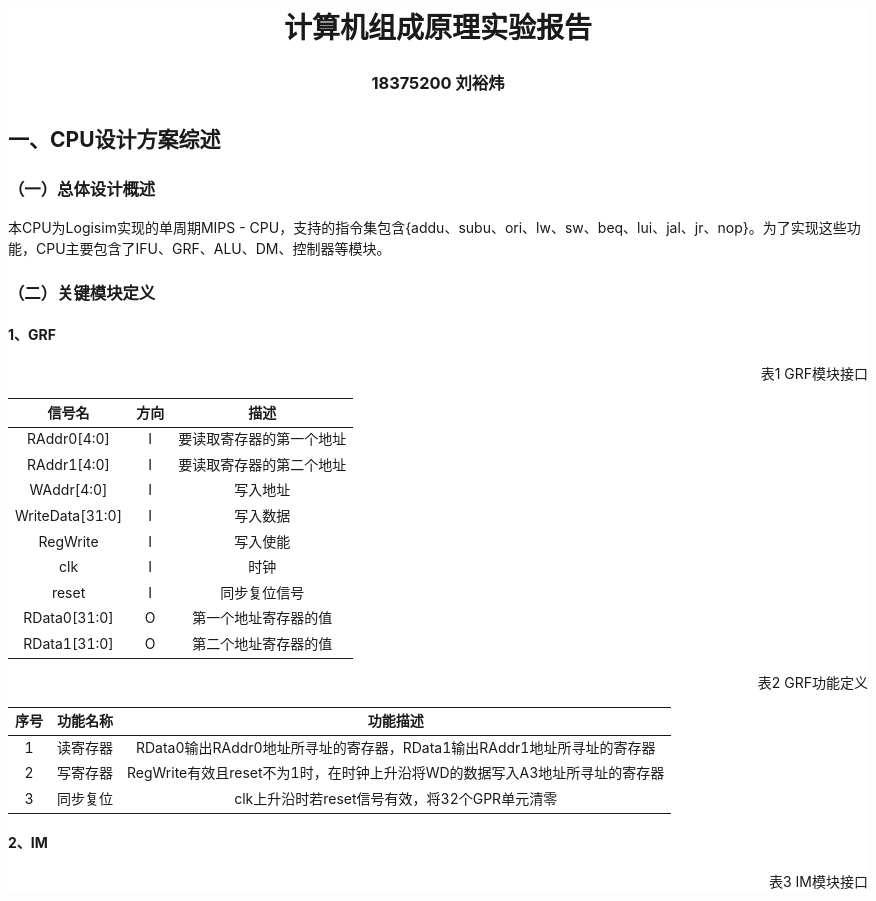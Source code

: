 



# <center>计算机组成原理实验报告</center>

### <center>18375200 刘裕炜</center>

## 一、CPU设计方案综述

### （一）总体设计概述

本CPU为Logisim实现的单周期MIPS - CPU，支持的指令集包含{addu、subu、ori、lw、sw、beq、lui、jal、jr、nop}。为了实现这些功能，CPU主要包含了IFU、GRF、ALU、DM、控制器等模块。

### （二）关键模块定义

#### 1、GRF

<p align="right" >表1 GRF模块接口</p>

|     信号名      | 方向 |           描述           |
| :-------------: | :--: | :----------------------: |
|   RAddr0[4:0]   |  I   | 要读取寄存器的第一个地址 |
|   RAddr1[4:0]   |  I   | 要读取寄存器的第二个地址 |
|   WAddr[4:0]    |  I   |         写入地址         |
| WriteData[31:0] |  I   |         写入数据         |
|    RegWrite     |  I   |         写入使能         |
|       clk       |  I   |           时钟           |
|      reset      |  I   |       同步复位信号       |
|  RData0[31:0]   |  O   |   第一个地址寄存器的值   |
|  RData1[31:0]   |  O   |   第二个地址寄存器的值   |

<p align="right" >表2 GRF功能定义</p>

|     序号     | 功能名称 |           功能描述           |
| :-------------: | :--: | :----------------------: |
|   1   |  读寄存器  | RData0输出RAddr0地址所寻址的寄存器，RData1输出RAddr1地址所寻址的寄存器 |
|   2   |  写寄存器| RegWrite有效且reset不为1时，在时钟上升沿将WD的数据写入A3地址所寻址的寄存器 |
|   3   |  同步复位|    clk上升沿时若reset信号有效，将32个GPR单元清零    |

#### 2、IM

<p align="right" >表3 IM模块接口</p>
